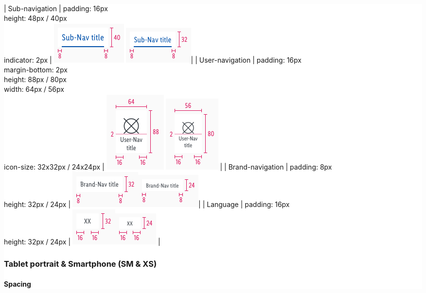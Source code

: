 | Sub-navigation | padding: 16px<br>height: 48px / 40px<br>indicator: 2px | ![sub-nav: LG](assets/measurements/LG/sub-nav@1x.png) ![sub-nav: LG](assets/measurements/MD/sub-nav@1x.png)|
| User-navigation | padding: 16px<br>margin-bottom: 2px<br>height: 88px / 80px<br>width: 64px / 56px<br>icon-size: 32x32px / 24x24px | ![user-nav: LG](assets/measurements/LG/user-nav@1x.png) ![user-nav: MD](assets/measurements/MD/user-nav@1x.png) |
| Brand-navigation | padding: 8px<br>height: 32px / 24px  | ![brand-nav: LG](assets/measurements/LG/brand-nav@1x.png)![brand-nav: MD](assets/measurements/MD/brand-nav@1x.png)|
| Language | padding: 16px<br>height: 32px / 24px | ![language: LG](assets/measurements/LG/language@1x.png)![language: MD](assets/measurements/MD/language@1x.png) |

### Tablet portrait & Smartphone (SM & XS)

#### Spacing
